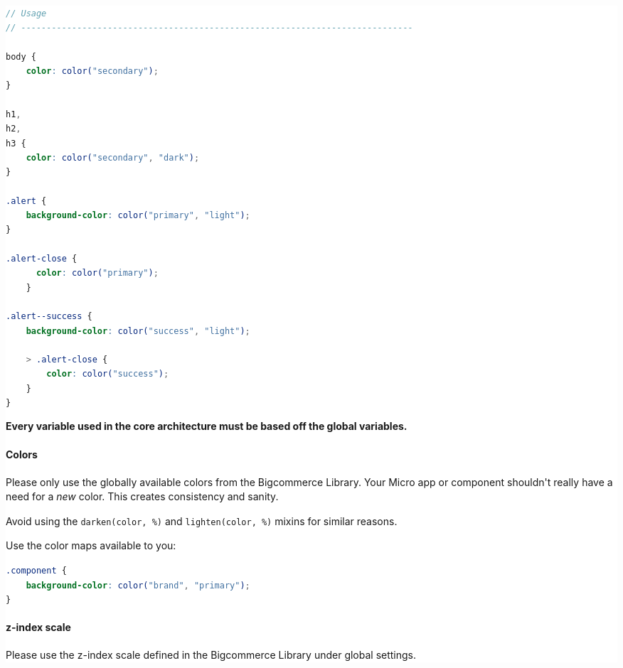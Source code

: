 
```scss
// Usage
// -----------------------------------------------------------------------------

body {
    color: color("secondary");
}

h1,
h2,
h3 {
    color: color("secondary", "dark");
}

.alert {
    background-color: color("primary", "light");
}

.alert-close {
      color: color("primary");
    }

.alert--success {
    background-color: color("success", "light");

    > .alert-close {
        color: color("success");
    }
}
```

**Every variable used in the core architecture must be based off the global
variables.**

<a name="colors"></a>
#### Colors

Please only use the globally available colors from the Bigcommerce Library.
Your Micro app or component shouldn't really have a need for a *new* color.
This creates consistency and sanity.

Avoid using the `darken(color, %)` and `lighten(color, %)` mixins for similar reasons.

Use the color maps available to you:
```css
.component {
    background-color: color("brand", "primary");
}
```

<a name="zindex"></a>
#### z-index scale

Please use the z-index scale defined in the Bigcommerce Library under global settings.

